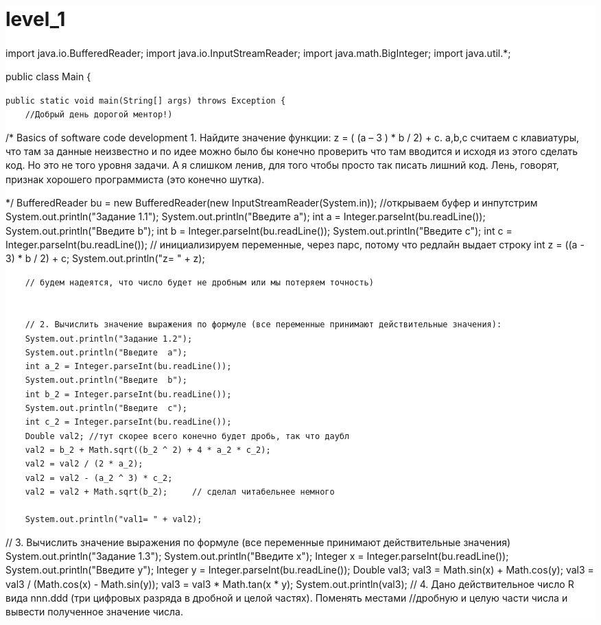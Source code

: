 # level_1

import java.io.BufferedReader;
import java.io.InputStreamReader;
import java.math.BigInteger;
import java.util.*;


public class Main {

    public static void main(String[] args) throws Exception {
        //Добрый день дорогой ментор!)
  /*     Basics of software code development
     1. Найдите значение функции: z = ( (a – 3 ) * b / 2) + c.
      a,b,c считаем с клавиатуры, что там за данные неизвестно и по идее можно было бы конечно проверить
        что там вводится и исходя из этого сделать код. Но это не того уровня задачи.
        А я слишком ленив, для того чтобы просто так писать лишний код.
        Лень, говорят, признак хорошего программиста (это конечно шутка).

*/
        BufferedReader bu = new BufferedReader(new InputStreamReader(System.in)); //открываем буфер и инпутстрим
        System.out.println("Задание 1.1");
        System.out.println("Введите  a");
        int a = Integer.parseInt(bu.readLine());
        System.out.println("Введите  b");
        int b = Integer.parseInt(bu.readLine());
        System.out.println("Введите  c");
        int c = Integer.parseInt(bu.readLine());     // инициализируем переменные, через парс, потому что редлайн выдает строку
        int z = ((a - 3) * b / 2) + c;
        System.out.println("z= " + z);

        // будем надеятся, что число будет не дробным или мы потеряем точность)


        // 2. Вычислить значение выражения по формуле (все переменные принимают действительные значения):
        System.out.println("Задание 1.2");
        System.out.println("Введите  a");
        int a_2 = Integer.parseInt(bu.readLine());
        System.out.println("Введите  b");
        int b_2 = Integer.parseInt(bu.readLine());
        System.out.println("Введите  c");
        int c_2 = Integer.parseInt(bu.readLine());
        Double val2; //тут скорее всего конечно будет дробь, так что даубл
        val2 = b_2 + Math.sqrt((b_2 ^ 2) + 4 * a_2 * c_2);
        val2 = val2 / (2 * a_2);
        val2 = val2 - (a_2 ^ 3) * c_2;
        val2 = val2 + Math.sqrt(b_2);     // сделал читабельнее немного

        System.out.println("val1= " + val2);

//  3. Вычислить значение выражения по формуле (все переменные принимают действительные значения)
        System.out.println("Задание 1.3");
        System.out.println("Введите  x");
        Integer x = Integer.parseInt(bu.readLine());
        System.out.println("Введите  y");
        Integer y = Integer.parseInt(bu.readLine());
        Double val3;
        val3 = Math.sin(x) + Math.cos(y);
        val3 = val3 / (Math.cos(x) - Math.sin(y));
        val3 = val3 * Math.tan(x * y);
        System.out.println(val3);
//  4. Дано действительное число R вида nnn.ddd (три цифровых разряда в дробной и целой частях). Поменять местами
//дробную и целую части числа и вывести полученное значение числа.